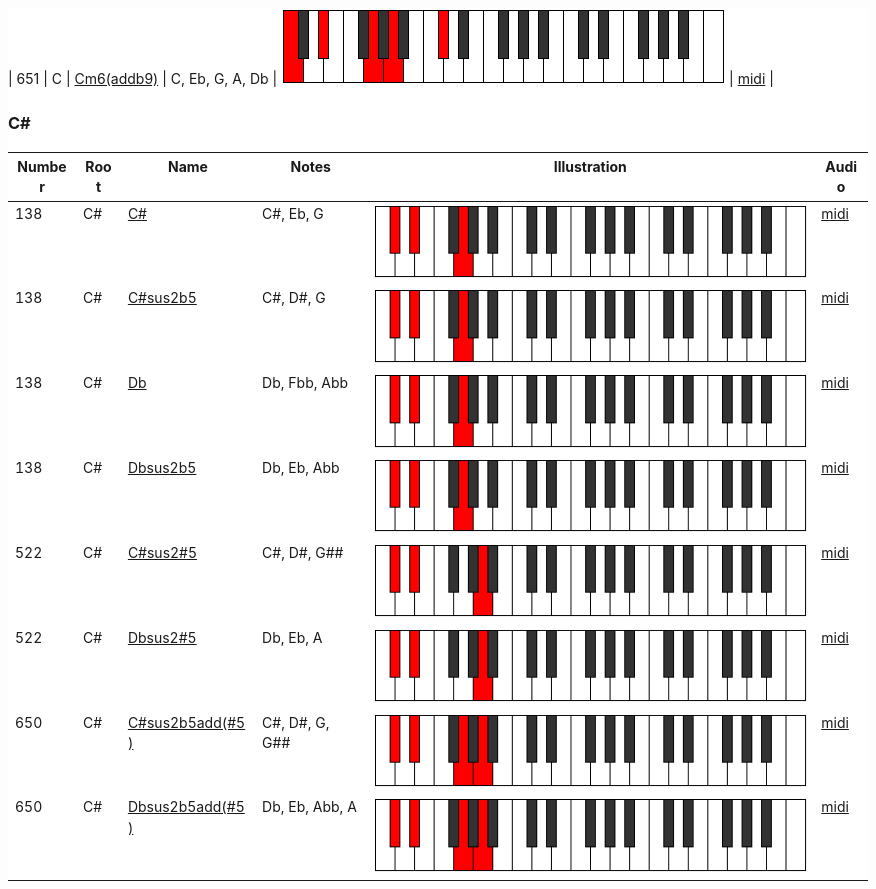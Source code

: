 | 651 | C | [Cm6(addb9)](ChordCNaturalMinorSixthAddFlatNinth.md) | C, Eb, G, A, Db | ![Cm6(addb9)](ChordCNaturalMinorSixthAddFlatNinthRootPosition.png) | [midi](ChordCNaturalMinorSixthAddFlatNinthRootPosition.mid) |

### C#

| Number | Root | Name | Notes | Illustration | Audio |
|--------|------|------|-------|--------------|-------|
| 138 | C# | [C#](ChordCSharpDiminishedFlatThird.md) | C#, Eb, G | ![C#](ChordCSharpDiminishedFlatThirdRootPosition.png) | [midi](ChordCSharpDiminishedFlatThirdRootPosition.mid) |
| 138 | C# | [C#sus2b5](ChordCSharpSuspendedSecondFlatFifth.md) | C#, D#, G | ![C#sus2b5](ChordCSharpSuspendedSecondFlatFifthRootPosition.png) | [midi](ChordCSharpSuspendedSecondFlatFifthRootPosition.mid) |
| 138 | C# | [Db](ChordDFlatDiminishedFlatThird.md) | Db, Fbb, Abb | ![Db](ChordDFlatDiminishedFlatThirdRootPosition.png) | [midi](ChordDFlatDiminishedFlatThirdRootPosition.mid) |
| 138 | C# | [Dbsus2b5](ChordDFlatSuspendedSecondFlatFifth.md) | Db, Eb, Abb | ![Dbsus2b5](ChordDFlatSuspendedSecondFlatFifthRootPosition.png) | [midi](ChordDFlatSuspendedSecondFlatFifthRootPosition.mid) |
| 522 | C# | [C#sus2#5](ChordCSharpSuspendedSecondSharpFifth.md) | C#, D#, G## | ![C#sus2#5](ChordCSharpSuspendedSecondSharpFifthRootPosition.png) | [midi](ChordCSharpSuspendedSecondSharpFifthRootPosition.mid) |
| 522 | C# | [Dbsus2#5](ChordDFlatSuspendedSecondSharpFifth.md) | Db, Eb, A | ![Dbsus2#5](ChordDFlatSuspendedSecondSharpFifthRootPosition.png) | [midi](ChordDFlatSuspendedSecondSharpFifthRootPosition.mid) |
| 650 | C# | [C#sus2b5add(#5)](ChordCSharpSuspendedSecondFlatFifthAddSharpFifth.md) | C#, D#, G, G## | ![C#sus2b5add(#5)](ChordCSharpSuspendedSecondFlatFifthAddSharpFifthRootPosition.png) | [midi](ChordCSharpSuspendedSecondFlatFifthAddSharpFifthRootPosition.mid) |
| 650 | C# | [Dbsus2b5add(#5)](ChordDFlatSuspendedSecondFlatFifthAddSharpFifth.md) | Db, Eb, Abb, A | ![Dbsus2b5add(#5)](ChordDFlatSuspendedSecondFlatFifthAddSharpFifthRootPosition.png) | [midi](ChordDFlatSuspendedSecondFlatFifthAddSharpFifthRootPosition.mid) |

